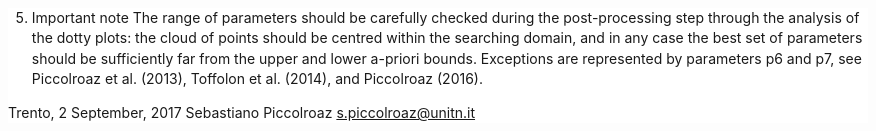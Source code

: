 5. Important note
The range of parameters should be carefully checked during the post-processing step through the analysis of the dotty plots: the cloud of points should be centred within the searching domain, and in any case the best set of parameters should be sufficiently far from the upper and lower a-priori bounds. Exceptions are represented by parameters p6 and p7, see Piccolroaz et al. (2013), Toffolon et al. (2014), and Piccolroaz (2016). 


Trento, 2 September, 2017
Sebastiano Piccolroaz
s.piccolroaz@unitn.it